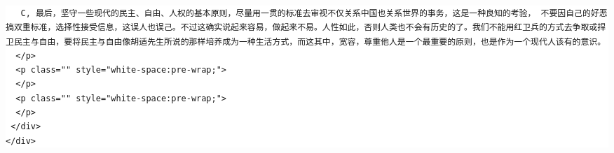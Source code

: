        C, 最后，坚守一些现代的民主、自由、人权的基本原则，尽量用一贯的标准去审视不仅关系中国也关系世界的事务，这是一种良知的考验， 不要因自己的好恶搞双重标准，选择性接受信息，这误人也误己。不过这确实说起来容易，做起来不易。人性如此，否则人类也不会有历史的了。我们不能用红卫兵的方式去争取或捍卫民主与自由，要将民主与自由像胡适先生所说的那样培养成为一种生活方式，而这其中，宽容，尊重他人是一个最重要的原则，也是作为一个现代人该有的意识。
      </p>
      <p class="" style="white-space:pre-wrap;">
      </p>
      <p class="" style="white-space:pre-wrap;">
      </p>
     </div>
    </div>
   </div>
  </div>
 </div>
 <section class="BlogItem-comments" id="comments-5fecfa7bfc8ee327ddb05379">
 </section>
</article>

